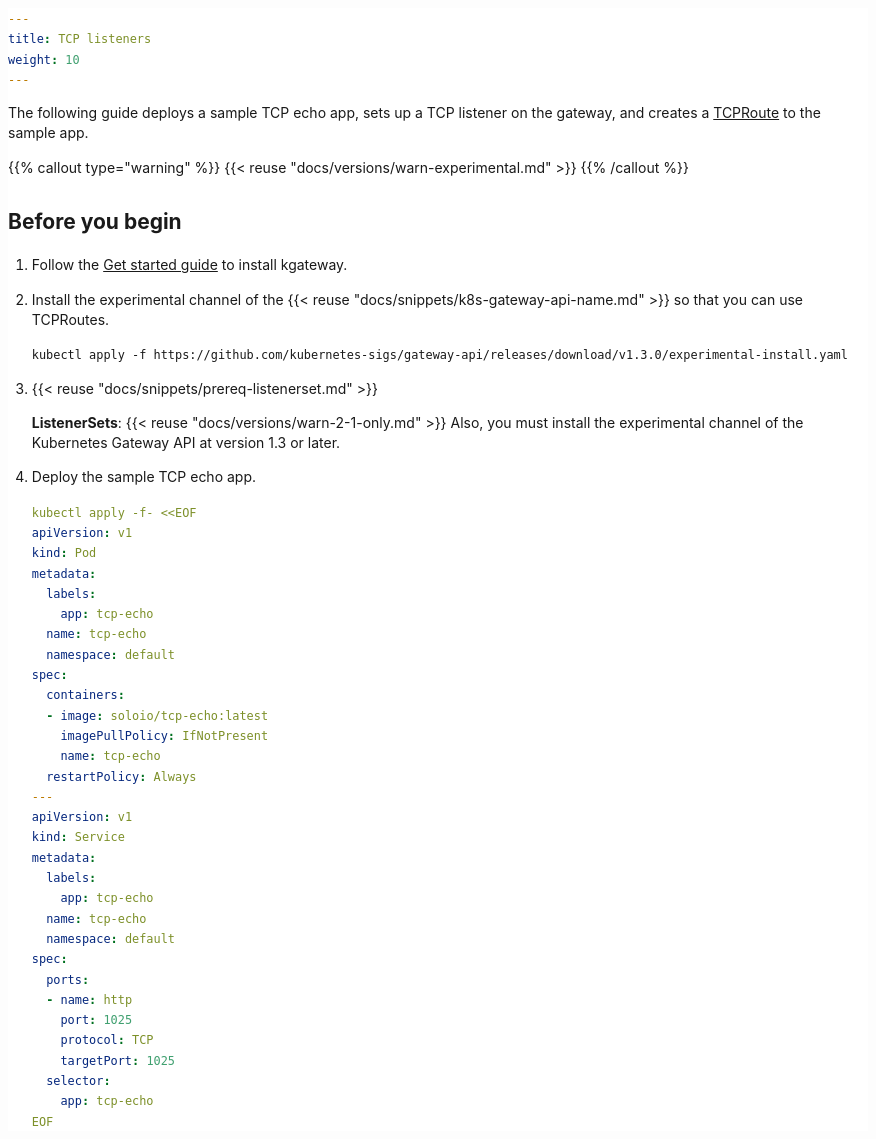 ```yaml
---
title: TCP listeners
weight: 10
---
```


The following guide deploys a sample TCP echo app, sets up a TCP listener on the gateway, and creates a [TCPRoute](https://gateway-api.sigs.k8s.io/guides/tcp) to the sample app.

{{% callout type="warning" %}}
{{< reuse "docs/versions/warn-experimental.md" >}}
{{% /callout %}}

## Before you begin

1. Follow the [Get started guide](/docs/quickstart) to install kgateway.

2. Install the experimental channel of the {{< reuse "docs/snippets/k8s-gateway-api-name.md" >}} so that you can use TCPRoutes.

   ```shell
   kubectl apply -f https://github.com/kubernetes-sigs/gateway-api/releases/download/v1.3.0/experimental-install.yaml
   ```

3. {{< reuse "docs/snippets/prereq-listenerset.md" >}}

   **ListenerSets**: {{< reuse "docs/versions/warn-2-1-only.md" >}} Also, you must install the experimental channel of the Kubernetes Gateway API at version 1.3 or later.

4. Deploy the sample TCP echo app.

   ```yaml
   kubectl apply -f- <<EOF
   apiVersion: v1
   kind: Pod
   metadata:
     labels:
       app: tcp-echo
     name: tcp-echo
     namespace: default
   spec:
     containers:
     - image: soloio/tcp-echo:latest
       imagePullPolicy: IfNotPresent
       name: tcp-echo
     restartPolicy: Always
   ---
   apiVersion: v1
   kind: Service
   metadata:
     labels:
       app: tcp-echo
     name: tcp-echo
     namespace: default
   spec:
     ports:
     - name: http
       port: 1025
       protocol: TCP
       targetPort: 1025
     selector:
       app: tcp-echo
   EOF
   ```
